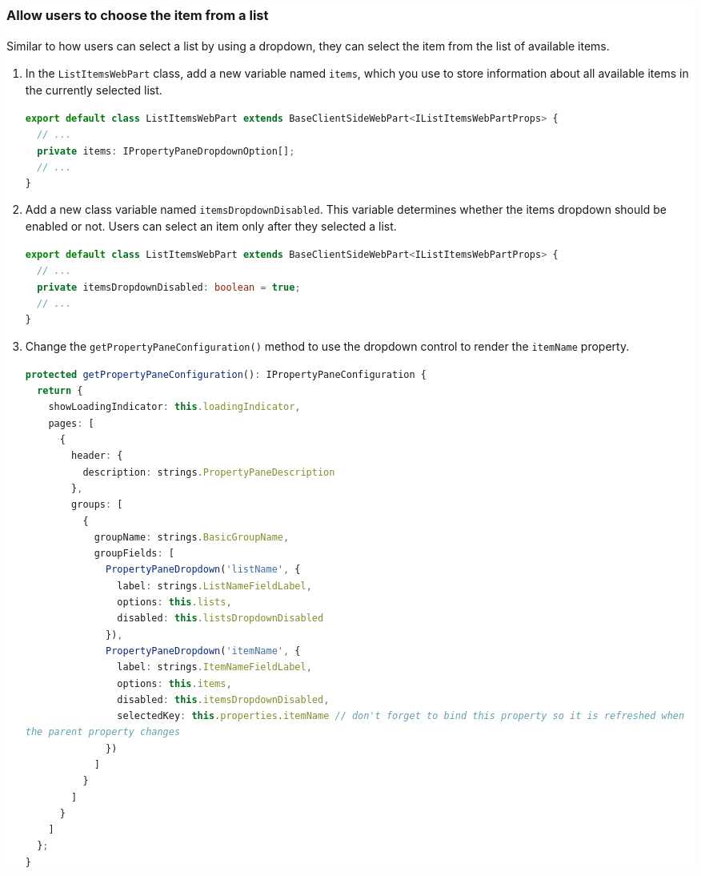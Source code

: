 ### Allow users to choose the item from a list

Similar to how users can select a list by using a dropdown, they can select the item from the list of available items.

1. In the `ListItemsWebPart` class, add a new variable named `items`, which you use to store information about all available items in the currently selected list.

    ```typescript
    export default class ListItemsWebPart extends BaseClientSideWebPart<IListItemsWebPartProps> {
      // ...
      private items: IPropertyPaneDropdownOption[];
      // ...
    }
    ```

1. Add a new class variable named `itemsDropdownDisabled`. This variable determines whether the items dropdown should be enabled or not. Users can select an item only after they selected a list.

    ```typescript
    export default class ListItemsWebPart extends BaseClientSideWebPart<IListItemsWebPartProps> {
      // ...
      private itemsDropdownDisabled: boolean = true;
      // ...
    }
    ```

1. Change the `getPropertyPaneConfiguration()` method to use the dropdown control to render the `itemName` property.

    ```typescript
    protected getPropertyPaneConfiguration(): IPropertyPaneConfiguration {
      return {
        showLoadingIndicator: this.loadingIndicator,   
        pages: [
          {
            header: {
              description: strings.PropertyPaneDescription
            },
            groups: [
              {
                groupName: strings.BasicGroupName,
                groupFields: [
                  PropertyPaneDropdown('listName', {
                    label: strings.ListNameFieldLabel,
                    options: this.lists,
                    disabled: this.listsDropdownDisabled
                  }),
                  PropertyPaneDropdown('itemName', {
                    label: strings.ItemNameFieldLabel,
                    options: this.items,
                    disabled: this.itemsDropdownDisabled,
                    selectedKey: this.properties.itemName // don't forget to bind this property so it is refreshed when the parent property changes
                  })
                ]
              }
            ]
          }
        ]
      };
    }
    ```
